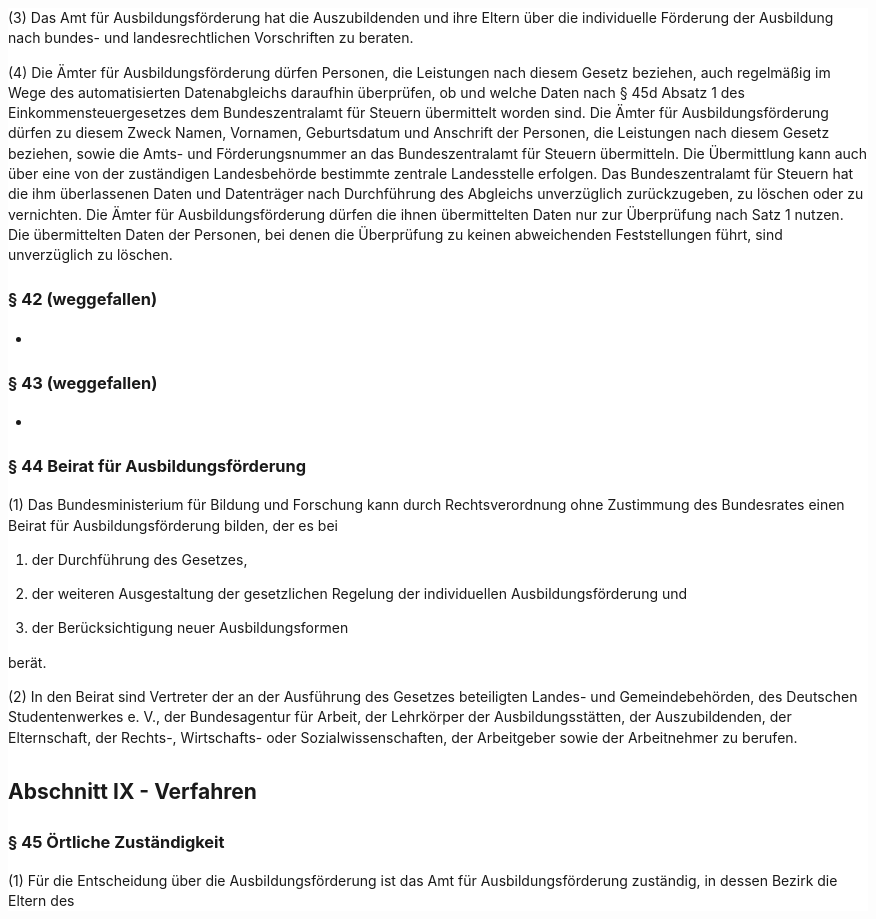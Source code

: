 (3) Das Amt für Ausbildungsförderung hat die Auszubildenden und ihre
Eltern über die individuelle Förderung der Ausbildung nach bundes- und
landesrechtlichen Vorschriften zu beraten.

(4) Die Ämter für Ausbildungsförderung dürfen Personen, die Leistungen
nach diesem Gesetz beziehen, auch regelmäßig im Wege des
automatisierten Datenabgleichs daraufhin überprüfen, ob und welche
Daten nach § 45d Absatz 1 des Einkommensteuergesetzes dem
Bundeszentralamt für Steuern übermittelt worden sind. Die Ämter für
Ausbildungsförderung dürfen zu diesem Zweck Namen, Vornamen,
Geburtsdatum und Anschrift der Personen, die Leistungen nach diesem
Gesetz beziehen, sowie die Amts- und Förderungsnummer an das
Bundeszentralamt für Steuern übermitteln. Die Übermittlung kann auch
über eine von der zuständigen Landesbehörde bestimmte zentrale
Landesstelle erfolgen. Das Bundeszentralamt für Steuern hat die ihm
überlassenen Daten und Datenträger nach Durchführung des Abgleichs
unverzüglich zurückzugeben, zu löschen oder zu vernichten. Die Ämter
für Ausbildungsförderung dürfen die ihnen übermittelten Daten nur zur
Überprüfung nach Satz 1 nutzen. Die übermittelten Daten der Personen,
bei denen die Überprüfung zu keinen abweichenden Feststellungen führt,
sind unverzüglich zu löschen.


### § 42 (weggefallen)

-


### § 43 (weggefallen)

-


### § 44 Beirat für Ausbildungsförderung

(1) Das Bundesministerium für Bildung und Forschung kann durch
Rechtsverordnung ohne Zustimmung des Bundesrates einen Beirat für
Ausbildungsförderung bilden, der es bei

1.  der Durchführung des Gesetzes,


2.  der weiteren Ausgestaltung der gesetzlichen Regelung der individuellen
    Ausbildungsförderung und


3.  der Berücksichtigung neuer Ausbildungsformen



berät.

(2) In den Beirat sind Vertreter der an der Ausführung des Gesetzes
beteiligten Landes- und Gemeindebehörden, des Deutschen
Studentenwerkes e. V., der Bundesagentur für Arbeit, der Lehrkörper
der Ausbildungsstätten, der Auszubildenden, der Elternschaft, der
Rechts-, Wirtschafts- oder Sozialwissenschaften, der Arbeitgeber sowie
der Arbeitnehmer zu berufen.


## Abschnitt IX - Verfahren



### § 45 Örtliche Zuständigkeit

(1) Für die Entscheidung über die Ausbildungsförderung ist das Amt für
Ausbildungsförderung zuständig, in dessen Bezirk die Eltern des
